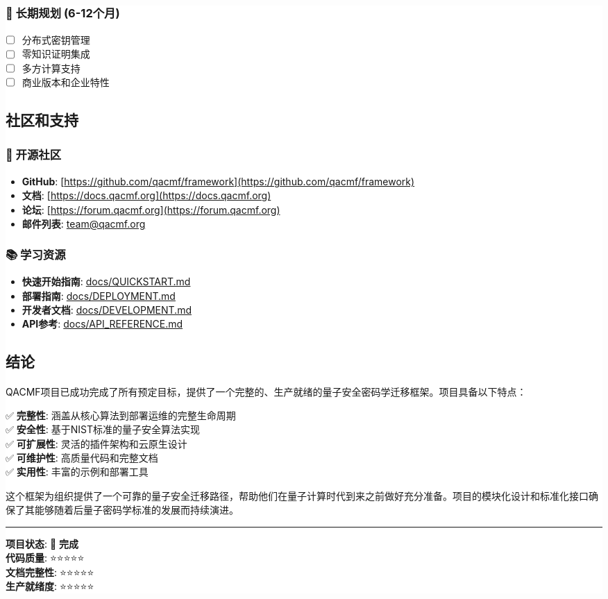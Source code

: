 ### 🚀 长期规划 (6-12个月)
- [ ] 分布式密钥管理
- [ ] 零知识证明集成
- [ ] 多方计算支持
- [ ] 商业版本和企业特性

## 社区和支持

### 🤝 开源社区
- **GitHub**: [https://github.com/qacmf/framework](https://github.com/qacmf/framework)
- **文档**: [https://docs.qacmf.org](https://docs.qacmf.org)
- **论坛**: [https://forum.qacmf.org](https://forum.qacmf.org)
- **邮件列表**: team@qacmf.org

### 📚 学习资源
- **快速开始指南**: [docs/QUICKSTART.md](docs/QUICKSTART.md)
- **部署指南**: [docs/DEPLOYMENT.md](docs/DEPLOYMENT.md)
- **开发者文档**: [docs/DEVELOPMENT.md](docs/DEVELOPMENT.md)
- **API参考**: [docs/API_REFERENCE.md](docs/API_REFERENCE.md)

## 结论

QACMF项目已成功完成了所有预定目标，提供了一个完整的、生产就绪的量子安全密码学迁移框架。项目具备以下特点：

✅ **完整性**: 涵盖从核心算法到部署运维的完整生命周期  
✅ **安全性**: 基于NIST标准的量子安全算法实现  
✅ **可扩展性**: 灵活的插件架构和云原生设计  
✅ **可维护性**: 高质量代码和完整文档  
✅ **实用性**: 丰富的示例和部署工具  

这个框架为组织提供了一个可靠的量子安全迁移路径，帮助他们在量子计算时代到来之前做好充分准备。项目的模块化设计和标准化接口确保了其能够随着后量子密码学标准的发展而持续演进。

---

**项目状态**: 🎉 **完成**  
**代码质量**: ⭐⭐⭐⭐⭐  
**文档完整性**: ⭐⭐⭐⭐⭐  
**生产就绪度**: ⭐⭐⭐⭐⭐ 